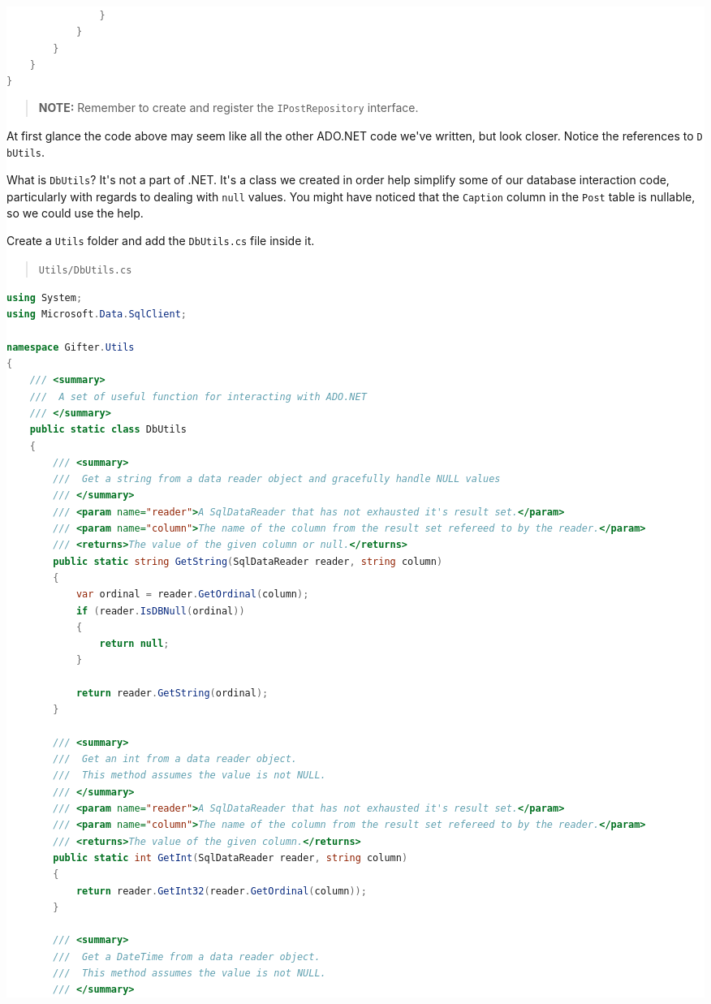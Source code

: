 ```cs
                }
            }
        }
    }
}
```

> **NOTE:** Remember to create and register the `IPostRepository` interface.

At first glance the code above may seem like all the other ADO<span>.</span>NET code we've written, but look closer. Notice the references to `DbUtils`.

What is `DbUtils`? It's not a part of .NET. It's a class we created in order help simplify some of our database interaction code, particularly with regards to dealing with `null` values. You might have noticed that the `Caption` column in the `Post` table is nullable, so we could use the help.

Create a `Utils` folder and add the `DbUtils.cs` file inside it.

> `Utils/DbUtils.cs`

```cs
using System;
using Microsoft.Data.SqlClient;

namespace Gifter.Utils
{
    /// <summary>
    ///  A set of useful function for interacting with ADO.NET
    /// </summary>
    public static class DbUtils
    {
        /// <summary>
        ///  Get a string from a data reader object and gracefully handle NULL values
        /// </summary>
        /// <param name="reader">A SqlDataReader that has not exhausted it's result set.</param>
        /// <param name="column">The name of the column from the result set refereed to by the reader.</param>
        /// <returns>The value of the given column or null.</returns>
        public static string GetString(SqlDataReader reader, string column)
        {
            var ordinal = reader.GetOrdinal(column);
            if (reader.IsDBNull(ordinal))
            {
                return null;
            }

            return reader.GetString(ordinal);
        }

        /// <summary>
        ///  Get an int from a data reader object.
        ///  This method assumes the value is not NULL.
        /// </summary>
        /// <param name="reader">A SqlDataReader that has not exhausted it's result set.</param>
        /// <param name="column">The name of the column from the result set refereed to by the reader.</param>
        /// <returns>The value of the given column.</returns>
        public static int GetInt(SqlDataReader reader, string column)
        {
            return reader.GetInt32(reader.GetOrdinal(column));
        }

        /// <summary>
        ///  Get a DateTime from a data reader object.
        ///  This method assumes the value is not NULL.
        /// </summary>
```